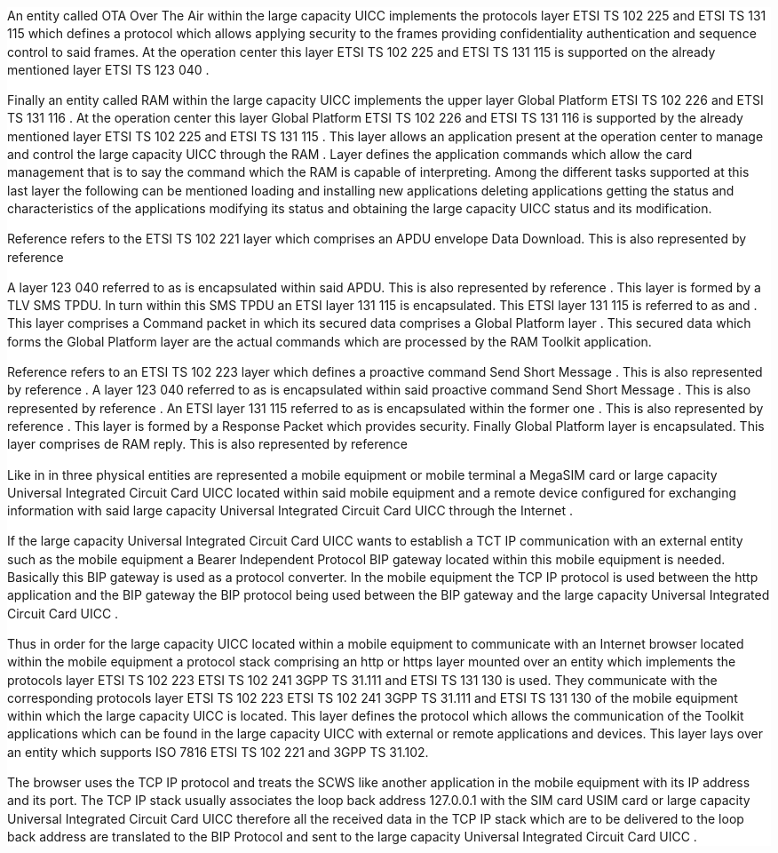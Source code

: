 An entity called OTA Over The Air within the large capacity UICC implements the protocols layer ETSI TS 102 225 and ETSI TS 131 115 which defines a protocol which allows applying security to the frames providing confidentiality authentication and sequence control to said frames. At the operation center this layer ETSI TS 102 225 and ETSI TS 131 115 is supported on the already mentioned layer ETSI TS 123 040 .

Finally an entity called RAM within the large capacity UICC implements the upper layer Global Platform ETSI TS 102 226 and ETSI TS 131 116 . At the operation center this layer Global Platform ETSI TS 102 226 and ETSI TS 131 116 is supported by the already mentioned layer ETSI TS 102 225 and ETSI TS 131 115 . This layer allows an application present at the operation center to manage and control the large capacity UICC through the RAM . Layer defines the application commands which allow the card management that is to say the command which the RAM is capable of interpreting. Among the different tasks supported at this last layer the following can be mentioned loading and installing new applications deleting applications getting the status and characteristics of the applications modifying its status and obtaining the large capacity UICC status and its modification.

Reference refers to the ETSI TS 102 221 layer which comprises an APDU envelope Data Download. This is also represented by reference

A layer 123 040 referred to as is encapsulated within said APDU. This is also represented by reference . This layer is formed by a TLV SMS TPDU. In turn within this SMS TPDU an ETSI layer 131 115 is encapsulated. This ETSI layer 131 115 is referred to as and . This layer comprises a Command packet in which its secured data comprises a Global Platform layer . This secured data which forms the Global Platform layer are the actual commands which are processed by the RAM Toolkit application.

Reference refers to an ETSI TS 102 223 layer which defines a proactive command Send Short Message . This is also represented by reference . A layer 123 040 referred to as is encapsulated within said proactive command Send Short Message . This is also represented by reference . An ETSI layer 131 115 referred to as is encapsulated within the former one . This is also represented by reference . This layer is formed by a Response Packet which provides security. Finally Global Platform layer is encapsulated. This layer comprises de RAM reply. This is also represented by reference

Like in in three physical entities are represented a mobile equipment or mobile terminal a MegaSIM card or large capacity Universal Integrated Circuit Card UICC located within said mobile equipment and a remote device configured for exchanging information with said large capacity Universal Integrated Circuit Card UICC through the Internet .

If the large capacity Universal Integrated Circuit Card UICC wants to establish a TCT IP communication with an external entity such as the mobile equipment a Bearer Independent Protocol BIP gateway located within this mobile equipment is needed. Basically this BIP gateway is used as a protocol converter. In the mobile equipment the TCP IP protocol is used between the http application and the BIP gateway the BIP protocol being used between the BIP gateway and the large capacity Universal Integrated Circuit Card UICC .

Thus in order for the large capacity UICC located within a mobile equipment to communicate with an Internet browser located within the mobile equipment a protocol stack comprising an http or https layer mounted over an entity which implements the protocols layer ETSI TS 102 223 ETSI TS 102 241 3GPP TS 31.111 and ETSI TS 131 130 is used. They communicate with the corresponding protocols layer ETSI TS 102 223 ETSI TS 102 241 3GPP TS 31.111 and ETSI TS 131 130 of the mobile equipment within which the large capacity UICC is located. This layer defines the protocol which allows the communication of the Toolkit applications which can be found in the large capacity UICC with external or remote applications and devices. This layer lays over an entity which supports ISO 7816 ETSI TS 102 221 and 3GPP TS 31.102.

The browser uses the TCP IP protocol and treats the SCWS like another application in the mobile equipment with its IP address and its port. The TCP IP stack usually associates the loop back address 127.0.0.1 with the SIM card USIM card or large capacity Universal Integrated Circuit Card UICC therefore all the received data in the TCP IP stack which are to be delivered to the loop back address are translated to the BIP Protocol and sent to the large capacity Universal Integrated Circuit Card UICC .
